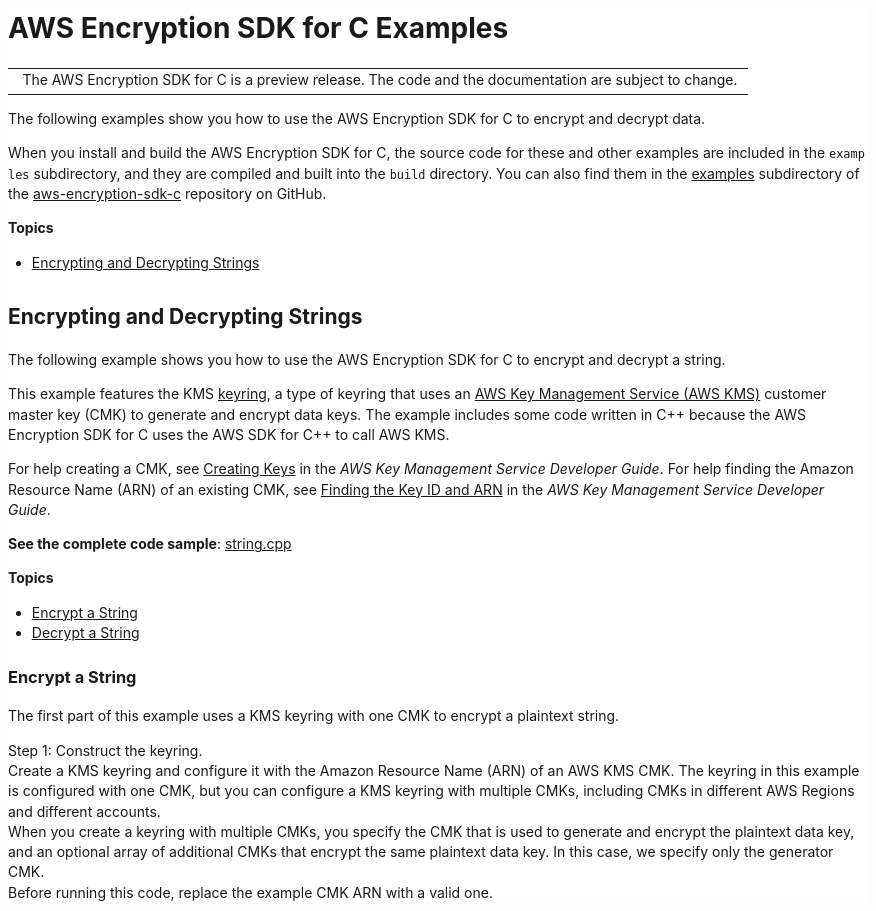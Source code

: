 # AWS Encryption SDK for C Examples<a name="c-examples"></a>


|  | 
| --- |
|   The AWS Encryption SDK for C is a preview release\. The code and the documentation are subject to change\.  | 

The following examples show you how to use the AWS Encryption SDK for C to encrypt and decrypt data\. 

When you install and build the AWS Encryption SDK for C, the source code for these and other examples are included in the `examples` subdirectory, and they are compiled and built into the `build` directory\. You can also find them in the [examples](https://github.com/awslabs/aws-encryption-sdk-c/tree/master/examples) subdirectory of the [aws\-encryption\-sdk\-c](https://github.com/awslabs/aws-encryption-sdk-c/) repository on GitHub\. 

**Topics**
+ [Encrypting and Decrypting Strings](#c-example-strings)

## Encrypting and Decrypting Strings<a name="c-example-strings"></a>

The following example shows you how to use the AWS Encryption SDK for C to encrypt and decrypt a string\. 

This example features the KMS [keyring](concepts.md#keyring), a type of keyring that uses an [AWS Key Management Service \(AWS KMS\)](https://aws.amazon.com/kms/) customer master key \(CMK\) to generate and encrypt data keys\. The example includes some code written in C\+\+ because the AWS Encryption SDK for C uses the AWS SDK for C\+\+ to call AWS KMS\. 

For help creating a CMK, see [Creating Keys](https://docs.aws.amazon.com/kms/latest/developerguide/create-keys.html) in the *AWS Key Management Service Developer Guide*\. For help finding the Amazon Resource Name \(ARN\) of an existing CMK, see [Finding the Key ID and ARN](https://docs.aws.amazon.com/kms/latest/developerguide/viewing-keys.html#find-cmk-id-arn) in the *AWS Key Management Service Developer Guide*\.

**See the complete code sample**: [string\.cpp](https://github.com/awslabs/aws-encryption-sdk-c/blob/master/examples/string.cpp)

**Topics**
+ [Encrypt a String](#c-example-string-encrypt)
+ [Decrypt a String](#c-example-string-decrypt)

### Encrypt a String<a name="c-example-string-encrypt"></a>

The first part of this example uses a KMS keyring with one CMK to encrypt a plaintext string\. 

Step 1: Construct the keyring\.  
Create a KMS keyring and configure it with the Amazon Resource Name \(ARN\) of an AWS KMS CMK\. The keyring in this example is configured with one CMK, but you can configure a KMS keyring with multiple CMKs, including CMKs in different AWS Regions and different accounts\.  
When you create a keyring with multiple CMKs, you specify the CMK that is used to generate and encrypt the plaintext data key, and an optional array of additional CMKs that encrypt the same plaintext data key\. In this case, we specify only the generator CMK\.   
Before running this code, replace the example CMK ARN with a valid one\.  
